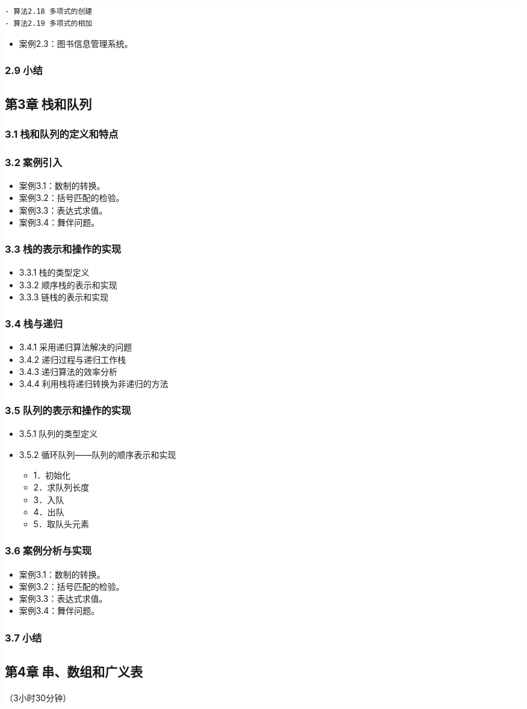 	- 算法2.18 多项式的创建
	- 算法2.19 多项式的相加

- 案例2.3：图书信息管理系统。

### 2.9 小结

## 第3章 栈和队列

### 3.1 栈和队列的定义和特点

### 3.2 案例引入

- 案例3.1：数制的转换。
- 案例3.2：括号匹配的检验。
- 案例3.3：表达式求值。
- 案例3.4：舞伴问题。

### 3.3 栈的表示和操作的实现

- 3.3.1 栈的类型定义
- 3.3.2 顺序栈的表示和实现
- 3.3.3 链栈的表示和实现

### 3.4 栈与递归

- 3.4.1 采用递归算法解决的问题
- 3.4.2 递归过程与递归工作栈
- 3.4.3 递归算法的效率分析
- 3.4.4 利用栈将递归转换为非递归的方法

### 3.5 队列的表示和操作的实现

- 3.5.1 队列的类型定义
- 3.5.2 循环队列——队列的顺序表示和实现

	- 1．初始化
	- 2．求队列长度
	- 3．入队
	- 4．出队
	- 5．取队头元素

### 3.6 案例分析与实现

- 案例3.1：数制的转换。
- 案例3.2：括号匹配的检验。
- 案例3.3：表达式求值。
- 案例3.4：舞伴问题。

### 3.7 小结

## 第4章 串、数组和广义表
（3小时30分钟）
